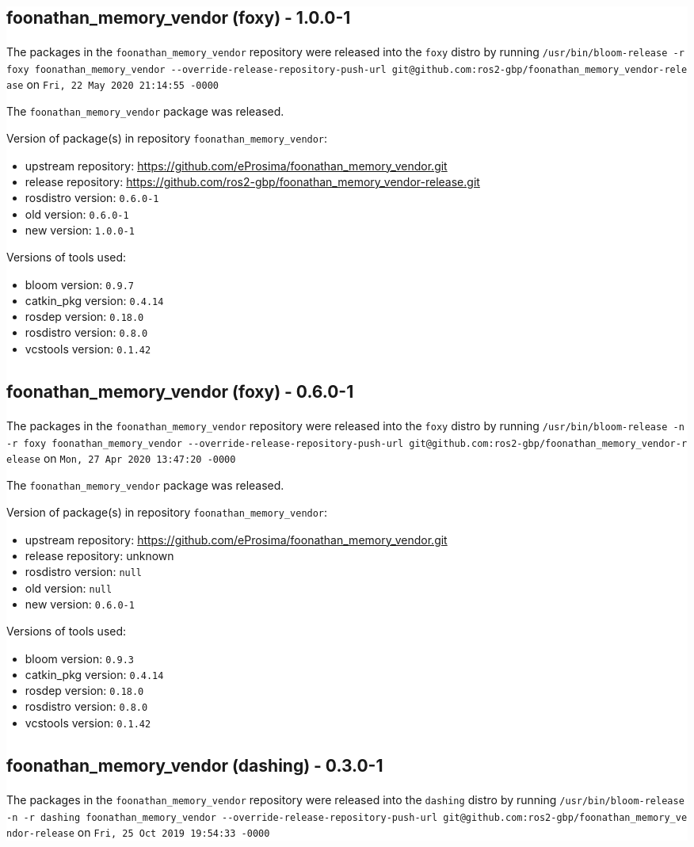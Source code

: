 
## foonathan_memory_vendor (foxy) - 1.0.0-1

The packages in the `foonathan_memory_vendor` repository were released into the `foxy` distro by running `/usr/bin/bloom-release -r foxy foonathan_memory_vendor --override-release-repository-push-url git@github.com:ros2-gbp/foonathan_memory_vendor-release` on `Fri, 22 May 2020 21:14:55 -0000`

The `foonathan_memory_vendor` package was released.

Version of package(s) in repository `foonathan_memory_vendor`:

- upstream repository: https://github.com/eProsima/foonathan_memory_vendor.git
- release repository: https://github.com/ros2-gbp/foonathan_memory_vendor-release.git
- rosdistro version: `0.6.0-1`
- old version: `0.6.0-1`
- new version: `1.0.0-1`

Versions of tools used:

- bloom version: `0.9.7`
- catkin_pkg version: `0.4.14`
- rosdep version: `0.18.0`
- rosdistro version: `0.8.0`
- vcstools version: `0.1.42`


## foonathan_memory_vendor (foxy) - 0.6.0-1

The packages in the `foonathan_memory_vendor` repository were released into the `foxy` distro by running `/usr/bin/bloom-release -n -r foxy foonathan_memory_vendor --override-release-repository-push-url git@github.com:ros2-gbp/foonathan_memory_vendor-release` on `Mon, 27 Apr 2020 13:47:20 -0000`

The `foonathan_memory_vendor` package was released.

Version of package(s) in repository `foonathan_memory_vendor`:

- upstream repository: https://github.com/eProsima/foonathan_memory_vendor.git
- release repository: unknown
- rosdistro version: `null`
- old version: `null`
- new version: `0.6.0-1`

Versions of tools used:

- bloom version: `0.9.3`
- catkin_pkg version: `0.4.14`
- rosdep version: `0.18.0`
- rosdistro version: `0.8.0`
- vcstools version: `0.1.42`


## foonathan_memory_vendor (dashing) - 0.3.0-1

The packages in the `foonathan_memory_vendor` repository were released into the `dashing` distro by running `/usr/bin/bloom-release -n -r dashing foonathan_memory_vendor --override-release-repository-push-url git@github.com:ros2-gbp/foonathan_memory_vendor-release` on `Fri, 25 Oct 2019 19:54:33 -0000`
